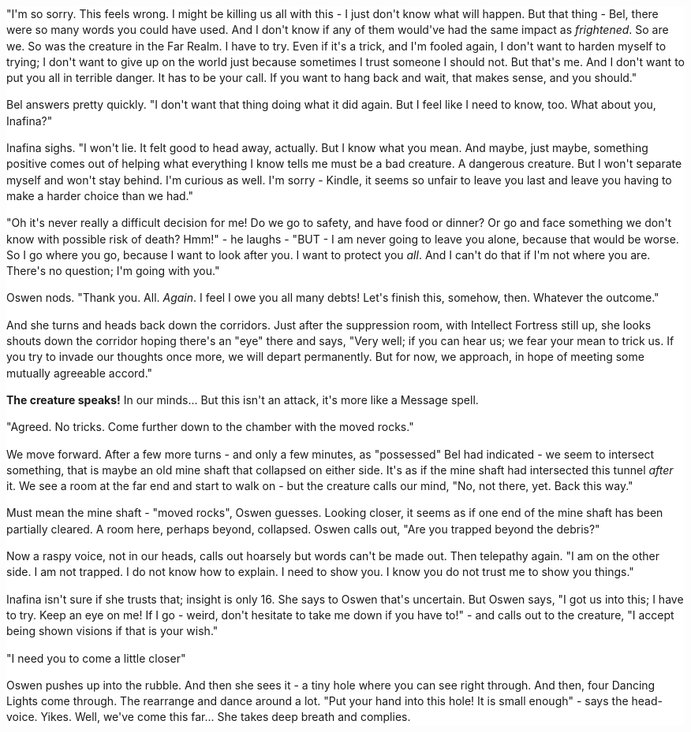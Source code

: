 "I'm so sorry. This feels wrong. I might be killing us all with this - I just don't know what will happen. But that thing - Bel, there were so many words you could have used. And I don't know if any of them would've had the same impact as _frightened_. So are we. So was the creature in the Far Realm. I have to try. Even if it's a trick, and I'm fooled  again, I don't want to harden myself to trying; I don't want to give up on the world just because sometimes I trust someone I should not. But that's me. And I don't want to put you all in terrible danger. It has to be your call. If you want to hang back and wait, that makes sense, and you should."

Bel answers pretty quickly. "I don't want that thing doing what it did again. But I feel like I need to know, too. What about you, Inafina?"

Inafina sighs. "I won't lie. It felt good to head away, actually. But I know what you mean. And maybe, just maybe, something positive comes out of helping what everything I know tells me must be a bad creature. A dangerous creature. But I won't separate myself and won't stay behind. I'm curious as well. I'm sorry - Kindle, it seems so unfair to leave you last and leave you having to make a harder choice than we had."

"Oh it's never really a difficult decision for me! Do we go to safety, and have food or dinner? Or go and face something we don't know with possible risk of death? Hmm!" - he laughs - "BUT - I am never going to leave you alone, because that would be worse. So I go where you go, because I want to look after you. I want to protect you *all*. And I can't do that if I'm not where you are. There's no question; I'm going with you."

Oswen nods. "Thank you. All. *Again*. I feel I owe you all many debts! Let's finish this, somehow, then. Whatever the outcome."

And she turns and heads back down the corridors. Just after the suppression room, with Intellect Fortress still up, she looks shouts down the corridor hoping there's an "eye" there and says, "Very well; if you can hear us; we fear your mean to trick us. If you try to invade our thoughts once more, we will depart permanently. But for now, we approach, in hope of meeting some mutually agreeable accord."

**The creature speaks!** In our minds... But this isn't an attack, it's more like a Message spell.

"Agreed. No tricks. Come further down to the chamber with the moved rocks."

We move forward. After a few more turns - and only a few minutes, as "possessed" Bel had indicated - we seem to intersect something, that is maybe an old mine shaft that collapsed on either side. It's as if the mine shaft had intersected this tunnel *after* it. We see a room at the far end and start to walk on - but the creature calls our mind, "No, not there, yet. Back this way."

Must mean the mine shaft - "moved rocks", Oswen guesses. Looking closer, it seems as if one end of the mine shaft has been partially cleared. A room here, perhaps beyond, collapsed. Oswen calls out, "Are you trapped beyond the debris?"

Now a raspy voice, not in our heads, calls out hoarsely but words can't be made out. Then telepathy again. "I am on the other side. I am not trapped. I do not know how to explain. I need to show you. I know you do not trust me to show you things."

Inafina isn't sure if she trusts that; insight is only 16. She says to Oswen that's uncertain. But Oswen says, "I got us into this; I have to try. Keep an eye on me! If I go - weird, don't hesitate to take me down if you have to!" - and calls out to the creature, "I accept being shown visions if that is your wish."

"I need you to come a little closer"

Oswen pushes up into the rubble. And then she sees it - a tiny hole where you can see right through. And then, four Dancing Lights come through. The rearrange and dance around a lot. "Put your hand into this hole! It is small enough" - says the head-voice. Yikes. Well, we've come this far... She takes deep breath and complies.
